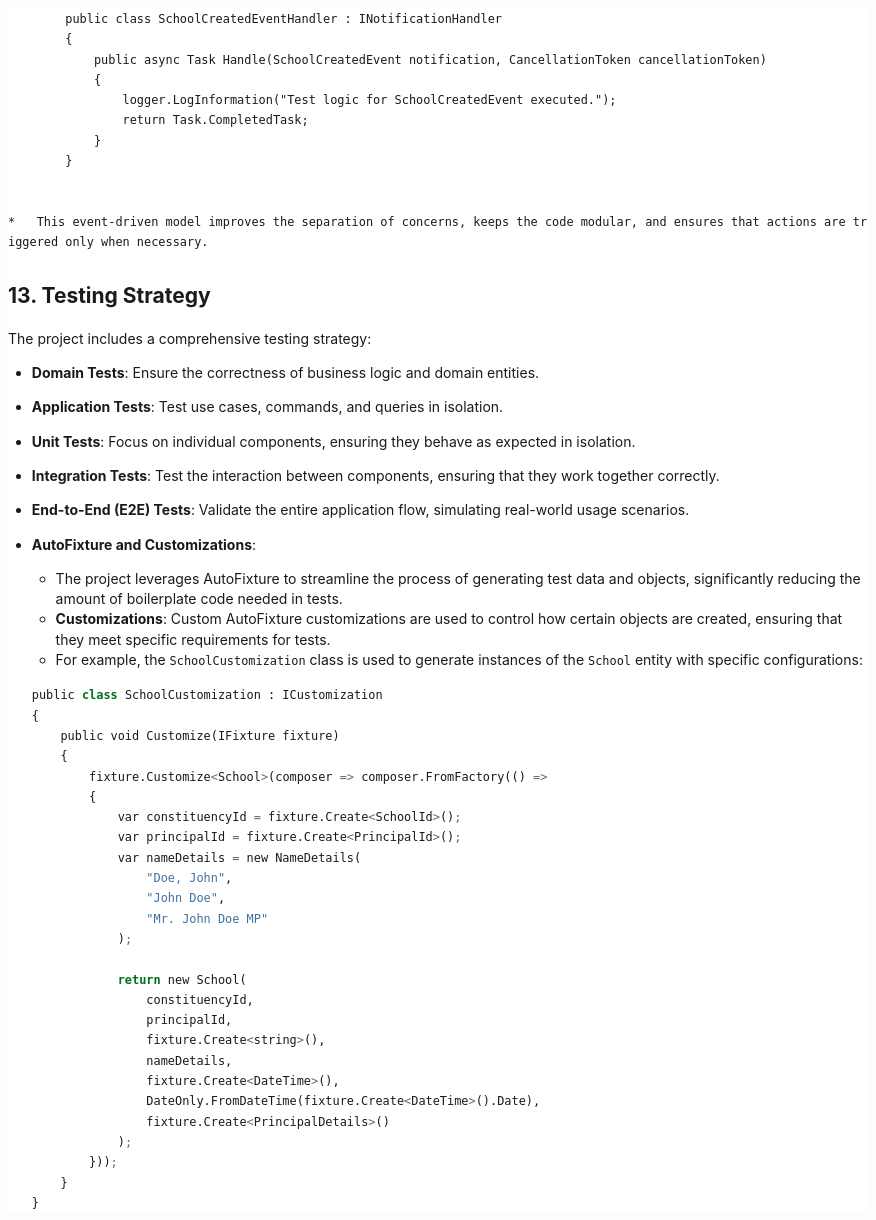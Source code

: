             public class SchoolCreatedEventHandler : INotificationHandler
            {
                public async Task Handle(SchoolCreatedEvent notification, CancellationToken cancellationToken)
                {
                    logger.LogInformation("Test logic for SchoolCreatedEvent executed.");
                    return Task.CompletedTask;
                }
            }


    *   This event-driven model improves the separation of concerns, keeps the code modular, and ensures that actions are triggered only when necessary.

13\. Testing Strategy
---------------------

The project includes a comprehensive testing strategy:

*   **Domain Tests**: Ensure the correctness of business logic and domain entities.
*   **Application Tests**: Test use cases, commands, and queries in isolation.
*   **Unit Tests**: Focus on individual components, ensuring they behave as expected in isolation.
*   **Integration Tests**: Test the interaction between components, ensuring that they work together correctly.
*   **End-to-End (E2E) Tests**: Validate the entire application flow, simulating real-world usage scenarios.
*   **AutoFixture and Customizations**:
    *   The project leverages AutoFixture to streamline the process of generating test data and objects, significantly reducing the amount of boilerplate code needed in tests.
    *   **Customizations**: Custom AutoFixture customizations are used to control how certain objects are created, ensuring that they meet specific requirements for tests.
    *   For example, the `SchoolCustomization` class is used to generate instances of the `School` entity with specific configurations:


    ```python
    public class SchoolCustomization : ICustomization
    {
        public void Customize(IFixture fixture)
        {
            fixture.Customize<School>(composer => composer.FromFactory(() =>
            {
                var constituencyId = fixture.Create<SchoolId>();
                var principalId = fixture.Create<PrincipalId>();
                var nameDetails = new NameDetails(
                    "Doe, John",
                    "John Doe",
                    "Mr. John Doe MP"
                );

                return new School(
                    constituencyId,
                    principalId,
                    fixture.Create<string>(),
                    nameDetails,
                    fixture.Create<DateTime>(),
                    DateOnly.FromDateTime(fixture.Create<DateTime>().Date),
                    fixture.Create<PrincipalDetails>()
                );
            }));
        }
    }
    ```

